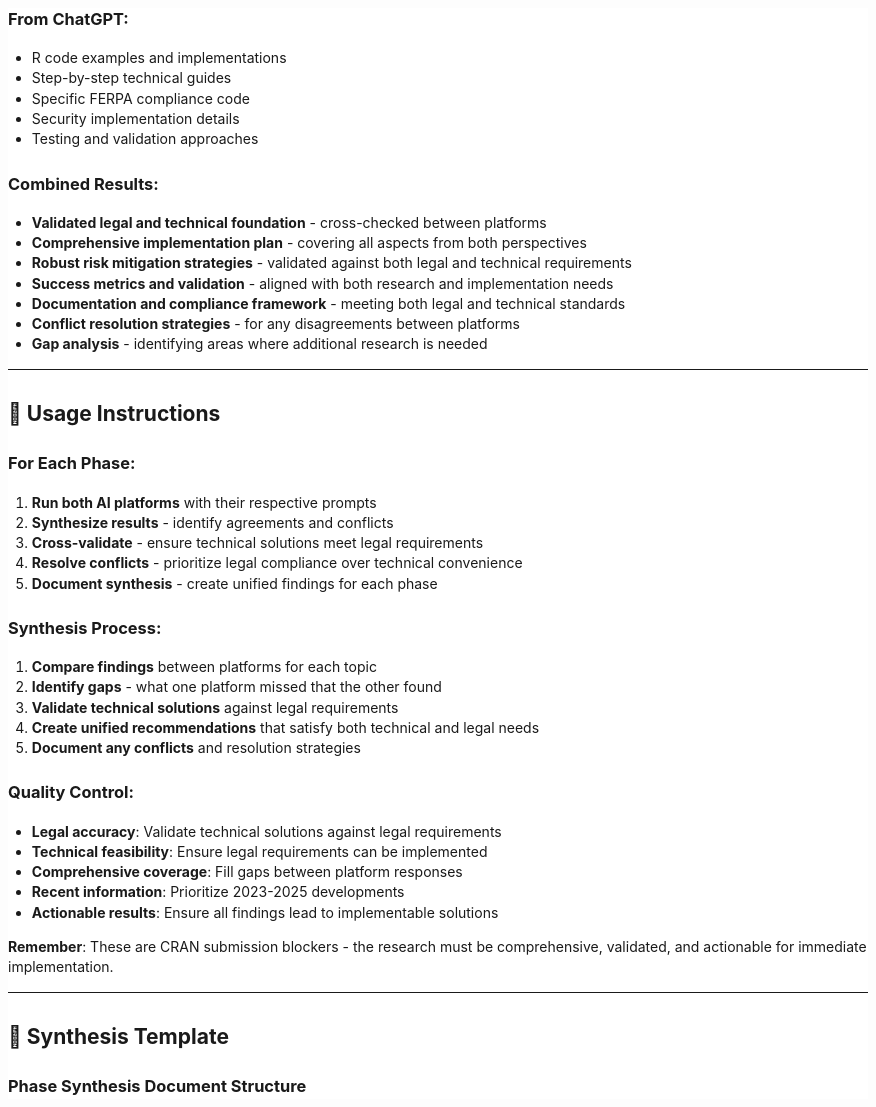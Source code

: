 ### **From ChatGPT**:
- R code examples and implementations
- Step-by-step technical guides
- Specific FERPA compliance code
- Security implementation details
- Testing and validation approaches

### **Combined Results**:
- **Validated legal and technical foundation** - cross-checked between platforms
- **Comprehensive implementation plan** - covering all aspects from both perspectives
- **Robust risk mitigation strategies** - validated against both legal and technical requirements
- **Success metrics and validation** - aligned with both research and implementation needs
- **Documentation and compliance framework** - meeting both legal and technical standards
- **Conflict resolution strategies** - for any disagreements between platforms
- **Gap analysis** - identifying areas where additional research is needed

---

## 📝 Usage Instructions

### **For Each Phase**:
1. **Run both AI platforms** with their respective prompts
2. **Synthesize results** - identify agreements and conflicts
3. **Cross-validate** - ensure technical solutions meet legal requirements
4. **Resolve conflicts** - prioritize legal compliance over technical convenience
5. **Document synthesis** - create unified findings for each phase

### **Synthesis Process**:
1. **Compare findings** between platforms for each topic
2. **Identify gaps** - what one platform missed that the other found
3. **Validate technical solutions** against legal requirements
4. **Create unified recommendations** that satisfy both technical and legal needs
5. **Document any conflicts** and resolution strategies

### **Quality Control**:
- **Legal accuracy**: Validate technical solutions against legal requirements
- **Technical feasibility**: Ensure legal requirements can be implemented
- **Comprehensive coverage**: Fill gaps between platform responses
- **Recent information**: Prioritize 2023-2025 developments
- **Actionable results**: Ensure all findings lead to implementable solutions

**Remember**: These are CRAN submission blockers - the research must be comprehensive, validated, and actionable for immediate implementation.

---

## 🔄 Synthesis Template

### **Phase Synthesis Document Structure**

